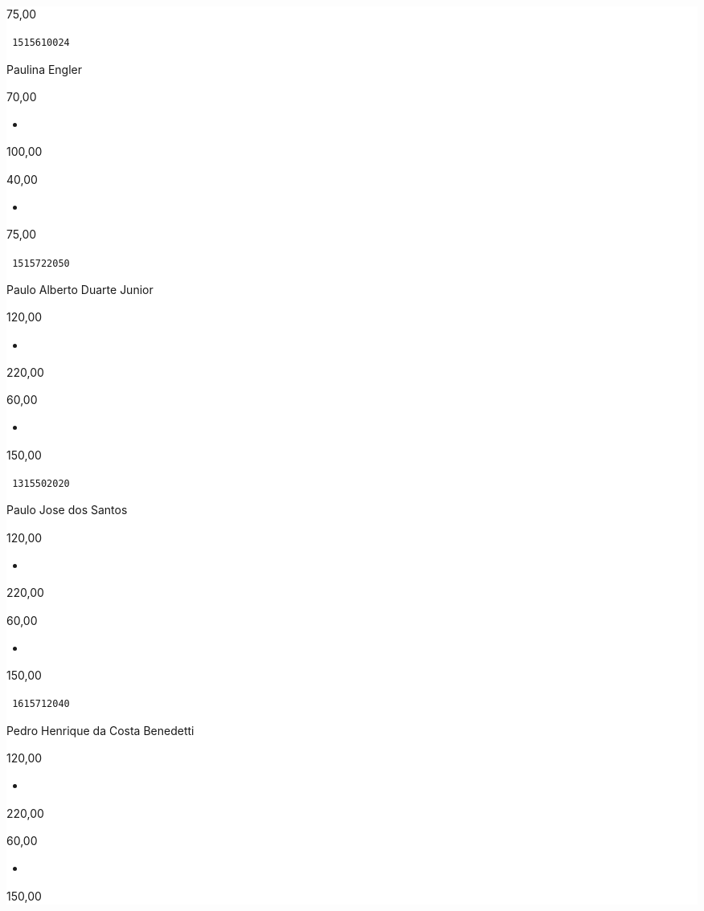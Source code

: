    75,00

     1515610024

   Paulina Engler

   70,00

   -

   100,00

   40,00

   -

   75,00

     1515722050

   Paulo Alberto Duarte Junior

   120,00

   -

   220,00

   60,00

   -

   150,00

     1315502020

   Paulo Jose dos Santos

   120,00

   -

   220,00

   60,00

   -

   150,00

     1615712040

   Pedro Henrique da Costa Benedetti

   120,00

   -

   220,00

   60,00

   -

   150,00
